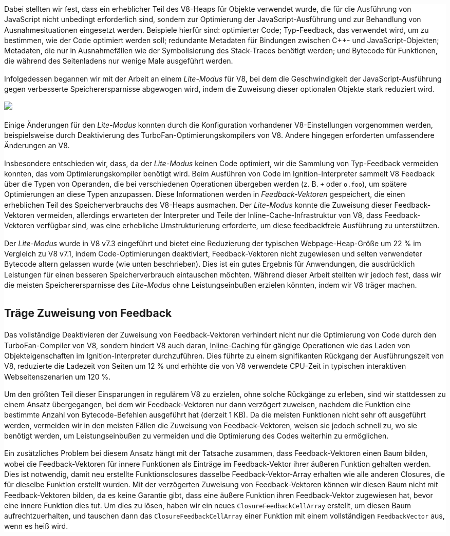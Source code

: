Dabei stellten wir fest, dass ein erheblicher Teil des V8-Heaps für Objekte verwendet wurde, die für die Ausführung von JavaScript nicht unbedingt erforderlich sind, sondern zur Optimierung der JavaScript-Ausführung und zur Behandlung von Ausnahmesituationen eingesetzt werden. Beispiele hierfür sind: optimierter Code; Typ-Feedback, das verwendet wird, um zu bestimmen, wie der Code optimiert werden soll; redundante Metadaten für Bindungen zwischen C++- und JavaScript-Objekten; Metadaten, die nur in Ausnahmefällen wie der Symbolisierung des Stack-Traces benötigt werden; und Bytecode für Funktionen, die während des Seitenladens nur wenige Male ausgeführt werden.

Infolgedessen begannen wir mit der Arbeit an einem *Lite-Modus* für V8, bei dem die Geschwindigkeit der JavaScript-Ausführung gegen verbesserte Speicherersparnisse abgewogen wird, indem die Zuweisung dieser optionalen Objekte stark reduziert wird.

![](/_img/v8-lite/v8-lite.png)

Einige Änderungen für den *Lite-Modus* konnten durch die Konfiguration vorhandener V8-Einstellungen vorgenommen werden, beispielsweise durch Deaktivierung des TurboFan-Optimierungskompilers von V8. Andere hingegen erforderten umfassendere Änderungen an V8.

Insbesondere entschieden wir, dass, da der *Lite-Modus* keinen Code optimiert, wir die Sammlung von Typ-Feedback vermeiden konnten, das vom Optimierungskompiler benötigt wird. Beim Ausführen von Code im Ignition-Interpreter sammelt V8 Feedback über die Typen von Operanden, die bei verschiedenen Operationen übergeben werden (z. B. `+` oder `o.foo`), um spätere Optimierungen an diese Typen anzupassen. Diese Informationen werden in *Feedback-Vektoren* gespeichert, die einen erheblichen Teil des Speicherverbrauchs des V8-Heaps ausmachen. Der *Lite-Modus* konnte die Zuweisung dieser Feedback-Vektoren vermeiden, allerdings erwarteten der Interpreter und Teile der Inline-Cache-Infrastruktur von V8, dass Feedback-Vektoren verfügbar sind, was eine erhebliche Umstrukturierung erforderte, um diese feedbackfreie Ausführung zu unterstützen.

Der *Lite-Modus* wurde in V8 v7.3 eingeführt und bietet eine Reduzierung der typischen Webpage-Heap-Größe um 22 % im Vergleich zu V8 v7.1, indem Code-Optimierungen deaktiviert, Feedback-Vektoren nicht zugewiesen und selten verwendeter Bytecode altern gelassen wurde (wie unten beschrieben). Dies ist ein gutes Ergebnis für Anwendungen, die ausdrücklich Leistungen für einen besseren Speicherverbrauch eintauschen möchten. Während dieser Arbeit stellten wir jedoch fest, dass wir die meisten Speicherersparnisse des *Lite-Modus* ohne Leistungseinbußen erzielen könnten, indem wir V8 träger machen.

## Träge Zuweisung von Feedback

Das vollständige Deaktivieren der Zuweisung von Feedback-Vektoren verhindert nicht nur die Optimierung von Code durch den TurboFan-Compiler von V8, sondern hindert V8 auch daran, [Inline-Caching](https://mathiasbynens.be/notes/shapes-ics#ics) für gängige Operationen wie das Laden von Objekteigenschaften im Ignition-Interpreter durchzuführen. Dies führte zu einem signifikanten Rückgang der Ausführungszeit von V8, reduzierte die Ladezeit von Seiten um 12 % und erhöhte die von V8 verwendete CPU-Zeit in typischen interaktiven Webseitenszenarien um 120 %.

Um den größten Teil dieser Einsparungen in regulärem V8 zu erzielen, ohne solche Rückgänge zu erleben, sind wir stattdessen zu einem Ansatz übergegangen, bei dem wir Feedback-Vektoren nur dann verzögert zuweisen, nachdem die Funktion eine bestimmte Anzahl von Bytecode-Befehlen ausgeführt hat (derzeit 1 KB). Da die meisten Funktionen nicht sehr oft ausgeführt werden, vermeiden wir in den meisten Fällen die Zuweisung von Feedback-Vektoren, weisen sie jedoch schnell zu, wo sie benötigt werden, um Leistungseinbußen zu vermeiden und die Optimierung des Codes weiterhin zu ermöglichen.

Ein zusätzliches Problem bei diesem Ansatz hängt mit der Tatsache zusammen, dass Feedback-Vektoren einen Baum bilden, wobei die Feedback-Vektoren für innere Funktionen als Einträge im Feedback-Vektor ihrer äußeren Funktion gehalten werden. Dies ist notwendig, damit neu erstellte Funktionsclosures dasselbe Feedback-Vektor-Array erhalten wie alle anderen Closures, die für dieselbe Funktion erstellt wurden. Mit der verzögerten Zuweisung von Feedback-Vektoren können wir diesen Baum nicht mit Feedback-Vektoren bilden, da es keine Garantie gibt, dass eine äußere Funktion ihren Feedback-Vektor zugewiesen hat, bevor eine innere Funktion dies tut. Um dies zu lösen, haben wir ein neues `ClosureFeedbackCellArray` erstellt, um diesen Baum aufrechtzuerhalten, und tauschen dann das `ClosureFeedbackCellArray` einer Funktion mit einem vollständigen `FeedbackVector` aus, wenn es heiß wird.
